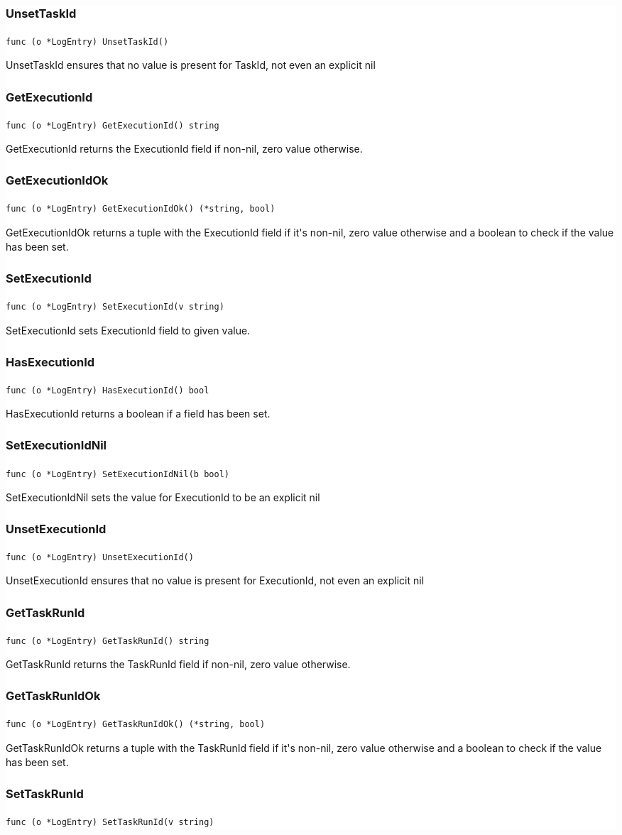 ### UnsetTaskId
`func (o *LogEntry) UnsetTaskId()`

UnsetTaskId ensures that no value is present for TaskId, not even an explicit nil
### GetExecutionId

`func (o *LogEntry) GetExecutionId() string`

GetExecutionId returns the ExecutionId field if non-nil, zero value otherwise.

### GetExecutionIdOk

`func (o *LogEntry) GetExecutionIdOk() (*string, bool)`

GetExecutionIdOk returns a tuple with the ExecutionId field if it's non-nil, zero value otherwise
and a boolean to check if the value has been set.

### SetExecutionId

`func (o *LogEntry) SetExecutionId(v string)`

SetExecutionId sets ExecutionId field to given value.

### HasExecutionId

`func (o *LogEntry) HasExecutionId() bool`

HasExecutionId returns a boolean if a field has been set.

### SetExecutionIdNil

`func (o *LogEntry) SetExecutionIdNil(b bool)`

 SetExecutionIdNil sets the value for ExecutionId to be an explicit nil

### UnsetExecutionId
`func (o *LogEntry) UnsetExecutionId()`

UnsetExecutionId ensures that no value is present for ExecutionId, not even an explicit nil
### GetTaskRunId

`func (o *LogEntry) GetTaskRunId() string`

GetTaskRunId returns the TaskRunId field if non-nil, zero value otherwise.

### GetTaskRunIdOk

`func (o *LogEntry) GetTaskRunIdOk() (*string, bool)`

GetTaskRunIdOk returns a tuple with the TaskRunId field if it's non-nil, zero value otherwise
and a boolean to check if the value has been set.

### SetTaskRunId

`func (o *LogEntry) SetTaskRunId(v string)`

